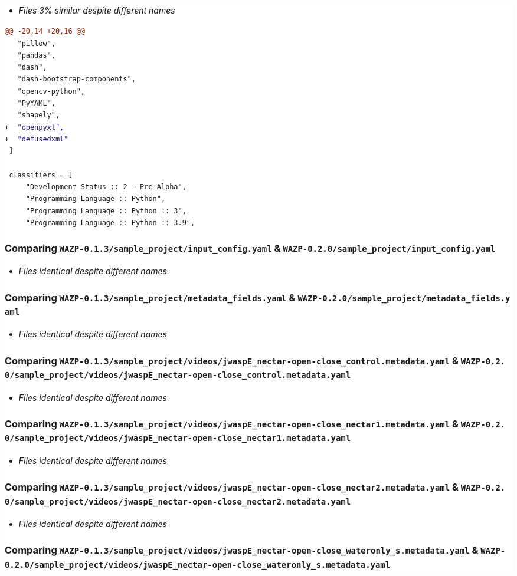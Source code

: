  * *Files 3% similar despite different names*

```diff
@@ -20,14 +20,16 @@
   "pillow",
   "pandas",
   "dash",
   "dash-bootstrap-components",
   "opencv-python",
   "PyYAML",
   "shapely",
+  "openpyxl",
+  "defusedxml"
 ]
 
 classifiers = [
     "Development Status :: 2 - Pre-Alpha",
     "Programming Language :: Python",
     "Programming Language :: Python :: 3",
     "Programming Language :: Python :: 3.9",
```

### Comparing `WAZP-0.1.3/sample_project/input_config.yaml` & `WAZP-0.2.0/sample_project/input_config.yaml`

 * *Files identical despite different names*

### Comparing `WAZP-0.1.3/sample_project/metadata_fields.yaml` & `WAZP-0.2.0/sample_project/metadata_fields.yaml`

 * *Files identical despite different names*

### Comparing `WAZP-0.1.3/sample_project/videos/jwaspE_nectar-open-close_control.metadata.yaml` & `WAZP-0.2.0/sample_project/videos/jwaspE_nectar-open-close_control.metadata.yaml`

 * *Files identical despite different names*

### Comparing `WAZP-0.1.3/sample_project/videos/jwaspE_nectar-open-close_nectar1.metadata.yaml` & `WAZP-0.2.0/sample_project/videos/jwaspE_nectar-open-close_nectar1.metadata.yaml`

 * *Files identical despite different names*

### Comparing `WAZP-0.1.3/sample_project/videos/jwaspE_nectar-open-close_nectar2.metadata.yaml` & `WAZP-0.2.0/sample_project/videos/jwaspE_nectar-open-close_nectar2.metadata.yaml`

 * *Files identical despite different names*

### Comparing `WAZP-0.1.3/sample_project/videos/jwaspE_nectar-open-close_wateronly_s.metadata.yaml` & `WAZP-0.2.0/sample_project/videos/jwaspE_nectar-open-close_wateronly_s.metadata.yaml`
